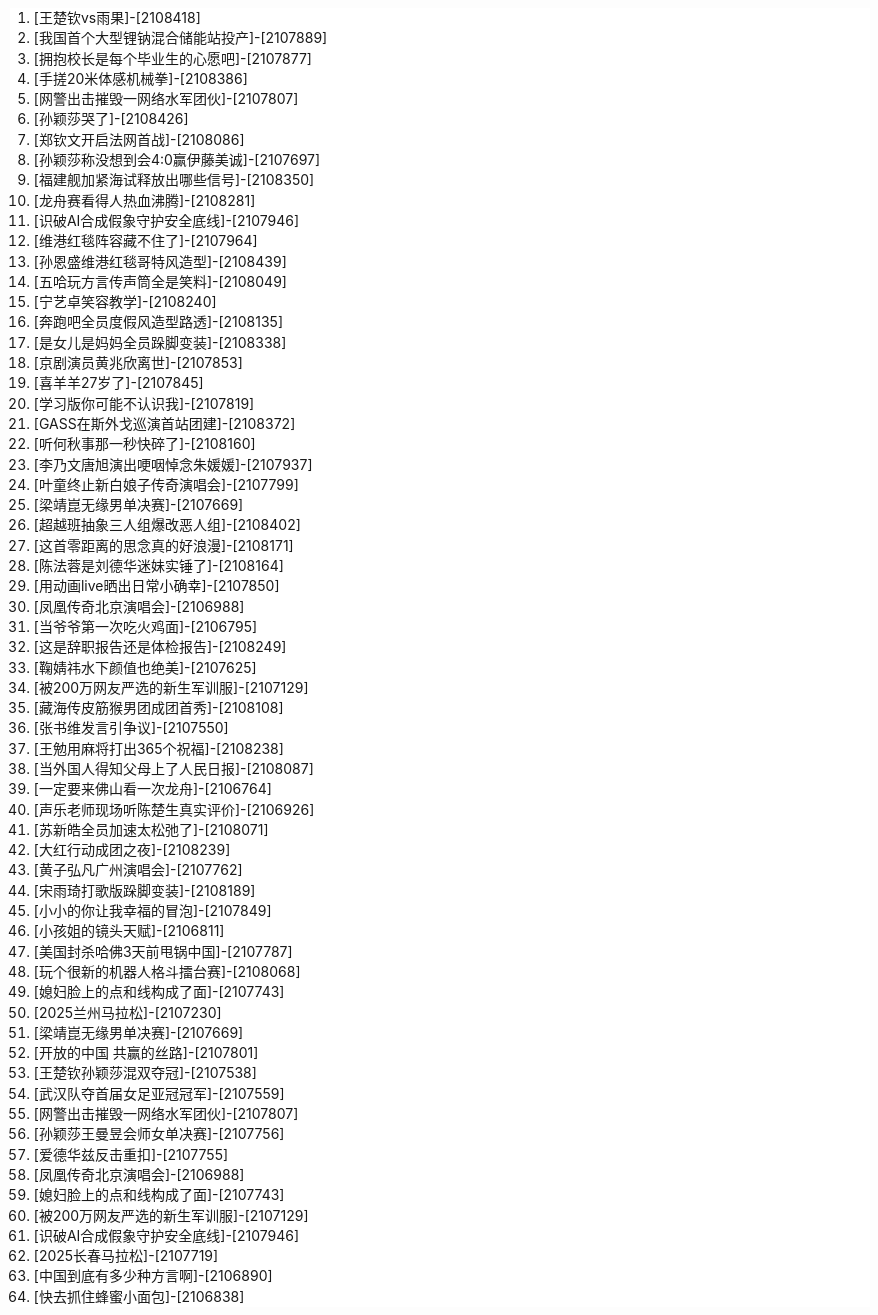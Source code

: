 1. [王楚钦vs雨果]-[2108418]
1. [我国首个大型锂钠混合储能站投产]-[2107889]
1. [拥抱校长是每个毕业生的心愿吧]-[2107877]
1. [手搓20米体感机械拳]-[2108386]
1. [网警出击摧毁一网络水军团伙]-[2107807]
1. [孙颖莎哭了]-[2108426]
1. [郑钦文开启法网首战]-[2108086]
1. [孙颖莎称没想到会4:0赢伊藤美诚]-[2107697]
1. [福建舰加紧海试释放出哪些信号]-[2108350]
1. [龙舟赛看得人热血沸腾]-[2108281]
1. [识破AI合成假象守护安全底线]-[2107946]
1. [维港红毯阵容藏不住了]-[2107964]
1. [孙恩盛维港红毯哥特风造型]-[2108439]
1. [五哈玩方言传声筒全是笑料]-[2108049]
1. [宁艺卓笑容教学]-[2108240]
1. [奔跑吧全员度假风造型路透]-[2108135]
1. [是女儿是妈妈全员跺脚变装]-[2108338]
1. [京剧演员黄兆欣离世]-[2107853]
1. [喜羊羊27岁了]-[2107845]
1. [学习版你可能不认识我]-[2107819]
1. [GASS在斯外戈巡演首站团建]-[2108372]
1. [听何秋事那一秒快碎了]-[2108160]
1. [李乃文唐旭演出哽咽悼念朱媛媛]-[2107937]
1. [叶童终止新白娘子传奇演唱会]-[2107799]
1. [梁靖崑无缘男单决赛]-[2107669]
1. [超越班抽象三人组爆改恶人组]-[2108402]
1. [这首零距离的思念真的好浪漫]-[2108171]
1. [陈法蓉是刘德华迷妹实锤了]-[2108164]
1. [用动画live晒出日常小确幸]-[2107850]
1. [凤凰传奇北京演唱会]-[2106988]
1. [当爷爷第一次吃火鸡面]-[2106795]
1. [这是辞职报告还是体检报告]-[2108249]
1. [鞠婧祎水下颜值也绝美]-[2107625]
1. [被200万网友严选的新生军训服]-[2107129]
1. [藏海传皮筋猴男团成团首秀]-[2108108]
1. [张书维发言引争议]-[2107550]
1. [王勉用麻将打出365个祝福]-[2108238]
1. [当外国人得知父母上了人民日报]-[2108087]
1. [一定要来佛山看一次龙舟]-[2106764]
1. [声乐老师现场听陈楚生真实评价]-[2106926]
1. [苏新皓全员加速太松弛了]-[2108071]
1. [大红行动成团之夜]-[2108239]
1. [黄子弘凡广州演唱会]-[2107762]
1. [宋雨琦打歌版跺脚变装]-[2108189]
1. [小小的你让我幸福的冒泡]-[2107849]
1. [小孩姐的镜头天赋]-[2106811]
1. [美国封杀哈佛3天前甩锅中国]-[2107787]
1. [玩个很新的机器人格斗擂台赛]-[2108068]
1. [媳妇脸上的点和线构成了面]-[2107743]
1. [2025兰州马拉松]-[2107230]
1. [梁靖崑无缘男单决赛]-[2107669]
1. [开放的中国 共赢的丝路]-[2107801]
1. [王楚钦孙颖莎混双夺冠]-[2107538]
1. [武汉队夺首届女足亚冠冠军]-[2107559]
1. [网警出击摧毁一网络水军团伙]-[2107807]
1. [孙颖莎王曼昱会师女单决赛]-[2107756]
1. [爱德华兹反击重扣]-[2107755]
1. [凤凰传奇北京演唱会]-[2106988]
1. [媳妇脸上的点和线构成了面]-[2107743]
1. [被200万网友严选的新生军训服]-[2107129]
1. [识破AI合成假象守护安全底线]-[2107946]
1. [2025长春马拉松]-[2107719]
1. [中国到底有多少种方言啊]-[2106890]
1. [快去抓住蜂蜜小面包]-[2106838]
